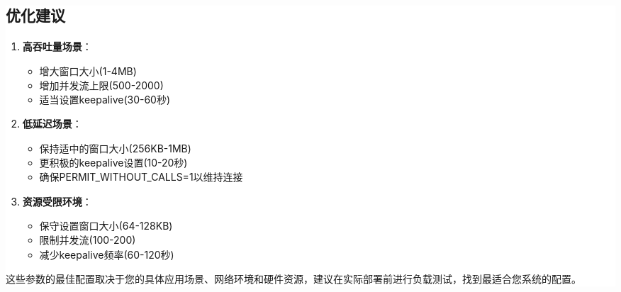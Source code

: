 ## 优化建议

1. **高吞吐量场景**：
   - 增大窗口大小(1-4MB)
   - 增加并发流上限(500-2000)
   - 适当设置keepalive(30-60秒)

2. **低延迟场景**：
   - 保持适中的窗口大小(256KB-1MB)
   - 更积极的keepalive设置(10-20秒)
   - 确保PERMIT_WITHOUT_CALLS=1以维持连接

3. **资源受限环境**：
   - 保守设置窗口大小(64-128KB)
   - 限制并发流(100-200)
   - 减少keepalive频率(60-120秒)

这些参数的最佳配置取决于您的具体应用场景、网络环境和硬件资源，建议在实际部署前进行负载测试，找到最适合您系统的配置。
